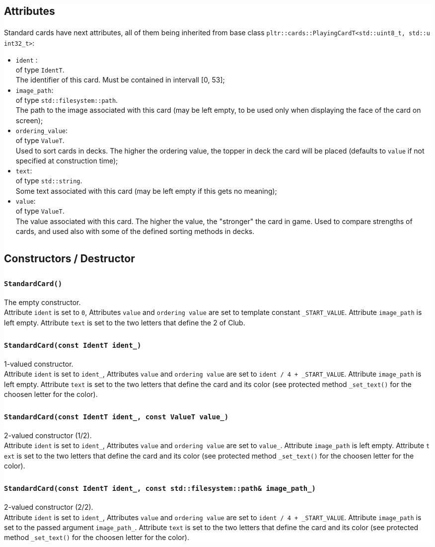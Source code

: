 ## Attributes
Standard cards have next attributes, all of them being inherited from base class `pltr::cards::PlayingCardT<std::uint8_t, std::uint32_t>`:
- `ident` :  
of type `IdentT`.  
The identifier of this card. Must be contained in intervall [0, 53];
- `image_path`:  
of type `std::filesystem::path`.  
The path to the image associated with this card (may be left empty, to be used only when displaying the face of the card on screen);
- `ordering_value`:  
of type `ValueT`.  
Used to sort cards in decks. The higher the ordering value, the topper in deck the card will be placed (defaults to `value` if not specified at construction time);
- `text`:  
of type `std::string`.  
Some text associated with this card (may be left empty if this gets no meaning);
- `value`:  
of type `ValueT`.  
The value associated with this card. The higher the value, the "stronger" the card in game. Used to compare strengths of cards, and used also with some of the defined sorting methods in decks.


## Constructors / Destructor

### `StandardCard()`
The empty constructor.  
Attribute `ident` is set to `0`, Attributes `value` and `ordering value` are set to template constant `_START_VALUE`. Attribute `image_path` is left empty. Attribute `text` is set to the two letters that define the 2 of Club.

### `StandardCard(const IdentT ident_)`
1-valued constructor.  
Attribute `ident` is set to `ident_`, Attributes `value` and `ordering value` are set to  `ident / 4 + _START_VALUE`. Attribute `image_path` is left empty. Attribute `text` is set to the two letters that define the card and its color (see protected method `_set_text()` for the choosen letter for the color).

### `StandardCard(const IdentT ident_, const ValueT value_)`
2-valued constructor (1/2).  
Attribute `ident` is set to `ident_`, Attributes `value` and `ordering value` are set to  `value_`. Attribute `image_path` is left empty. Attribute `text` is set to the two letters that define the card and its color (see protected method `_set_text()` for the choosen letter for the color).

### `StandardCard(const IdentT ident_, const std::filesystem::path& image_path_)`
2-valued constructor (2/2).  
Attribute `ident` is set to `ident_`, Attributes `value` and `ordering value` are set to  `ident / 4 + _START_VALUE`. Attribute `image_path` is set to the passed argument `image_path_`. Attribute `text` is set to the two letters that define the card and its color (see protected method `_set_text()` for the choosen letter for the color).
